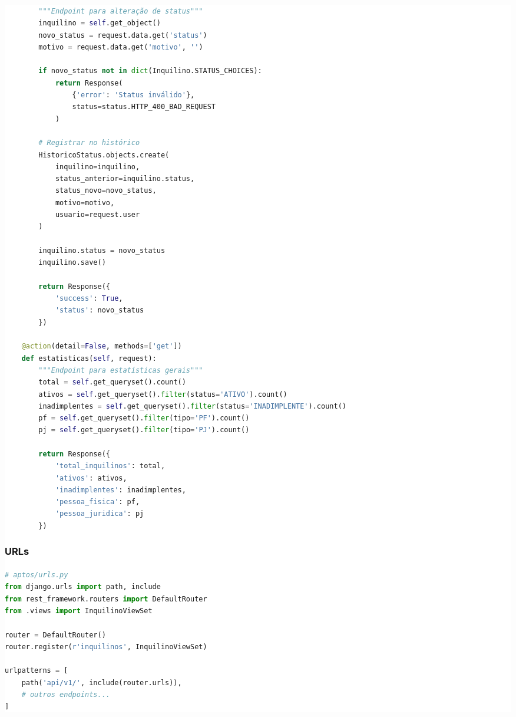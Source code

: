 ```python
        """Endpoint para alteração de status"""
        inquilino = self.get_object()
        novo_status = request.data.get('status')
        motivo = request.data.get('motivo', '')

        if novo_status not in dict(Inquilino.STATUS_CHOICES):
            return Response(
                {'error': 'Status inválido'},
                status=status.HTTP_400_BAD_REQUEST
            )

        # Registrar no histórico
        HistoricoStatus.objects.create(
            inquilino=inquilino,
            status_anterior=inquilino.status,
            status_novo=novo_status,
            motivo=motivo,
            usuario=request.user
        )

        inquilino.status = novo_status
        inquilino.save()

        return Response({
            'success': True,
            'status': novo_status
        })

    @action(detail=False, methods=['get'])
    def estatisticas(self, request):
        """Endpoint para estatísticas gerais"""
        total = self.get_queryset().count()
        ativos = self.get_queryset().filter(status='ATIVO').count()
        inadimplentes = self.get_queryset().filter(status='INADIMPLENTE').count()
        pf = self.get_queryset().filter(tipo='PF').count()
        pj = self.get_queryset().filter(tipo='PJ').count()

        return Response({
            'total_inquilinos': total,
            'ativos': ativos,
            'inadimplentes': inadimplentes,
            'pessoa_fisica': pf,
            'pessoa_juridica': pj
        })
```

### URLs
```python
# aptos/urls.py
from django.urls import path, include
from rest_framework.routers import DefaultRouter
from .views import InquilinoViewSet

router = DefaultRouter()
router.register(r'inquilinos', InquilinoViewSet)

urlpatterns = [
    path('api/v1/', include(router.urls)),
    # outros endpoints...
]
```
